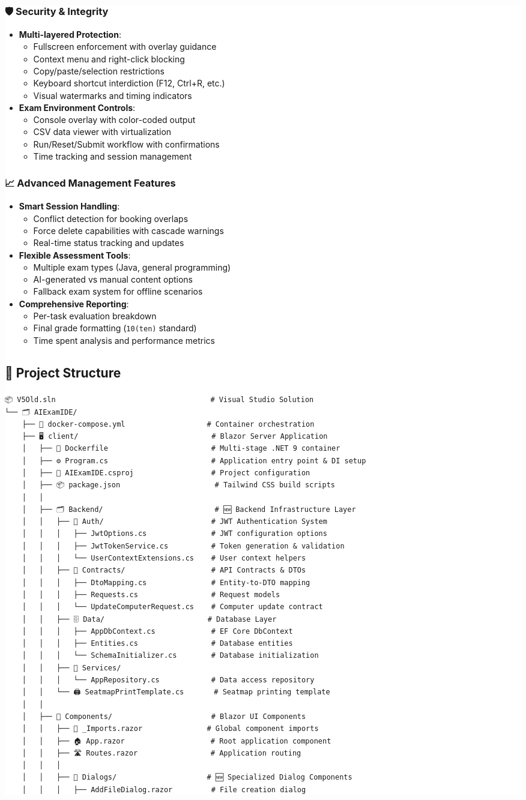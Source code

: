 ### 🛡️ **Security & Integrity**
- **Multi-layered Protection**: 
  - Fullscreen enforcement with overlay guidance
  - Context menu and right-click blocking
  - Copy/paste/selection restrictions  
  - Keyboard shortcut interdiction (F12, Ctrl+R, etc.)
  - Visual watermarks and timing indicators
- **Exam Environment Controls**:
  - Console overlay with color-coded output
  - CSV data viewer with virtualization
  - Run/Reset/Submit workflow with confirmations
  - Time tracking and session management

### 📈 **Advanced Management Features**
- **Smart Session Handling**: 
  - Conflict detection for booking overlaps
  - Force delete capabilities with cascade warnings
  - Real-time status tracking and updates
- **Flexible Assessment Tools**:
  - Multiple exam types (Java, general programming)
  - AI-generated vs manual content options
  - Fallback exam system for offline scenarios
- **Comprehensive Reporting**:
  - Per-task evaluation breakdown
  - Final grade formatting (`10(ten)` standard)
  - Time spent analysis and performance metrics

## 📁 **Project Structure**

```
📦 V5Old.sln                                    # Visual Studio Solution
└── 🗂️ AIExamIDE/
    ├── 🐳 docker-compose.yml                   # Container orchestration
    ├── 🖥️ client/                               # Blazor Server Application  
    │   ├── 🐳 Dockerfile                        # Multi-stage .NET 9 container
    │   ├── ⚙️ Program.cs                        # Application entry point & DI setup
    │   ├── 📄 AIExamIDE.csproj                  # Project configuration
    │   ├── 📦 package.json                      # Tailwind CSS build scripts
    │   │
    │   ├── 🗂️ Backend/                          # 🆕 Backend Infrastructure Layer
    │   │   ├── 🔐 Auth/                         # JWT Authentication System
    │   │   │   ├── JwtOptions.cs               # JWT configuration options
    │   │   │   ├── JwtTokenService.cs          # Token generation & validation
    │   │   │   └── UserContextExtensions.cs    # User context helpers
    │   │   ├── 📄 Contracts/                    # API Contracts & DTOs
    │   │   │   ├── DtoMapping.cs               # Entity-to-DTO mapping
    │   │   │   ├── Requests.cs                 # Request models
    │   │   │   └── UpdateComputerRequest.cs    # Computer update contract
    │   │   ├── 🗄️ Data/                        # Database Layer
    │   │   │   ├── AppDbContext.cs             # EF Core DbContext
    │   │   │   ├── Entities.cs                 # Database entities
    │   │   │   └── SchemaInitializer.cs        # Database initialization
    │   │   ├── 🔧 Services/
    │   │   │   └── AppRepository.cs            # Data access repository
    │   │   └── 🖨️ SeatmapPrintTemplate.cs       # Seatmap printing template
    │   │
    │   ├── 🧩 Components/                       # Blazor UI Components
    │   │   ├── 📄 _Imports.razor               # Global component imports
    │   │   ├── 🏠 App.razor                    # Root application component  
    │   │   ├── 🛣️ Routes.razor                 # Application routing
    │   │   │
    │   │   ├── 💬 Dialogs/                     # 🆕 Specialized Dialog Components
    │   │   │   ├── AddFileDialog.razor         # File creation dialog
```